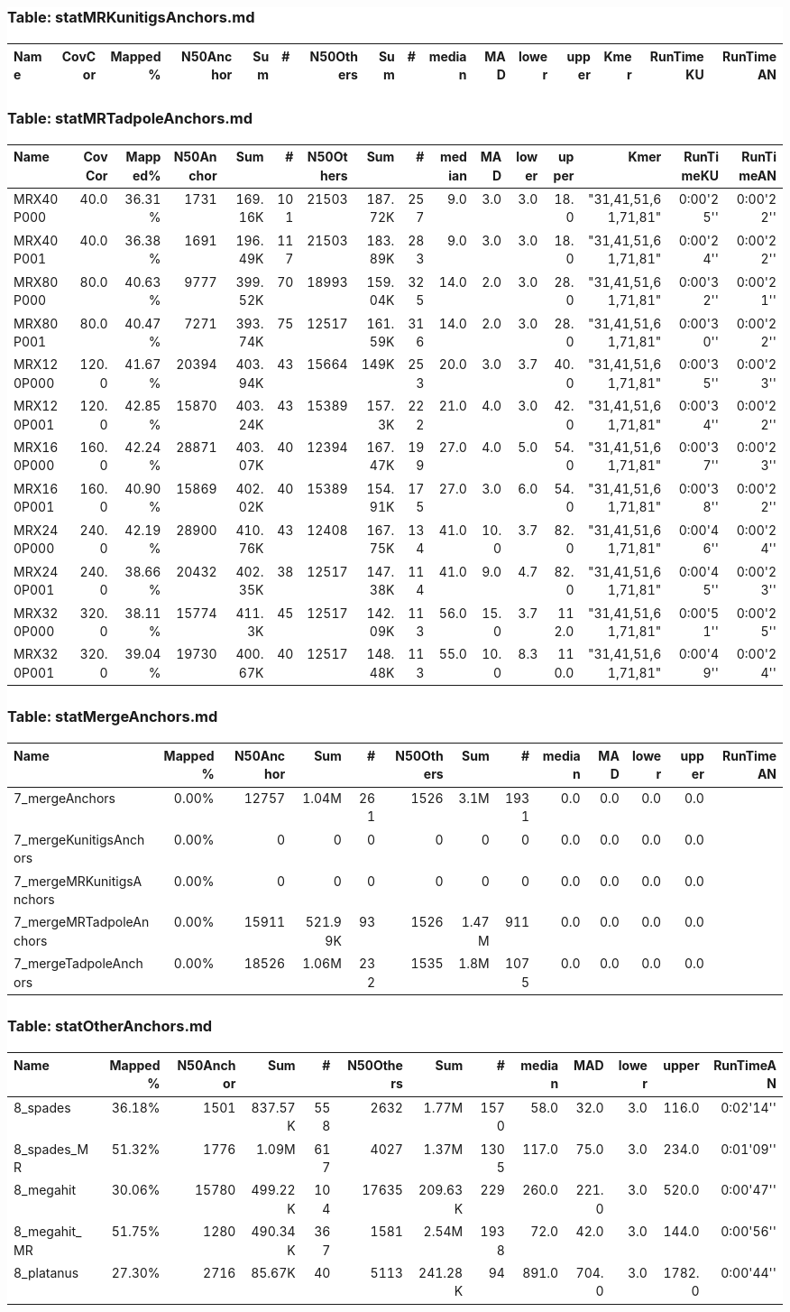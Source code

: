 ### Table: statMRKunitigsAnchors.md

| Name | CovCor | Mapped% | N50Anchor | Sum | # | N50Others | Sum | # | median | MAD | lower | upper | Kmer | RunTimeKU | RunTimeAN |
|:--|--:|--:|--:|--:|--:|--:|--:|--:|--:|--:|--:|--:|--:|--:|--:|

### Table: statMRTadpoleAnchors.md

| Name | CovCor | Mapped% | N50Anchor | Sum | # | N50Others | Sum | # | median | MAD | lower | upper | Kmer | RunTimeKU | RunTimeAN |
|:--|--:|--:|--:|--:|--:|--:|--:|--:|--:|--:|--:|--:|--:|--:|--:|
| MRX40P000 | 40.0 | 36.31% | 1731 | 169.16K | 101 | 21503 | 187.72K | 257 | 9.0 | 3.0 | 3.0 | 18.0 | "31,41,51,61,71,81" | 0:00'25'' | 0:00'22'' |
| MRX40P001 | 40.0 | 36.38% | 1691 | 196.49K | 117 | 21503 | 183.89K | 283 | 9.0 | 3.0 | 3.0 | 18.0 | "31,41,51,61,71,81" | 0:00'24'' | 0:00'22'' |
| MRX80P000 | 80.0 | 40.63% | 9777 | 399.52K | 70 | 18993 | 159.04K | 325 | 14.0 | 2.0 | 3.0 | 28.0 | "31,41,51,61,71,81" | 0:00'32'' | 0:00'21'' |
| MRX80P001 | 80.0 | 40.47% | 7271 | 393.74K | 75 | 12517 | 161.59K | 316 | 14.0 | 2.0 | 3.0 | 28.0 | "31,41,51,61,71,81" | 0:00'30'' | 0:00'22'' |
| MRX120P000 | 120.0 | 41.67% | 20394 | 403.94K | 43 | 15664 | 149K | 253 | 20.0 | 3.0 | 3.7 | 40.0 | "31,41,51,61,71,81" | 0:00'35'' | 0:00'23'' |
| MRX120P001 | 120.0 | 42.85% | 15870 | 403.24K | 43 | 15389 | 157.3K | 222 | 21.0 | 4.0 | 3.0 | 42.0 | "31,41,51,61,71,81" | 0:00'34'' | 0:00'22'' |
| MRX160P000 | 160.0 | 42.24% | 28871 | 403.07K | 40 | 12394 | 167.47K | 199 | 27.0 | 4.0 | 5.0 | 54.0 | "31,41,51,61,71,81" | 0:00'37'' | 0:00'23'' |
| MRX160P001 | 160.0 | 40.90% | 15869 | 402.02K | 40 | 15389 | 154.91K | 175 | 27.0 | 3.0 | 6.0 | 54.0 | "31,41,51,61,71,81" | 0:00'38'' | 0:00'22'' |
| MRX240P000 | 240.0 | 42.19% | 28900 | 410.76K | 43 | 12408 | 167.75K | 134 | 41.0 | 10.0 | 3.7 | 82.0 | "31,41,51,61,71,81" | 0:00'46'' | 0:00'24'' |
| MRX240P001 | 240.0 | 38.66% | 20432 | 402.35K | 38 | 12517 | 147.38K | 114 | 41.0 | 9.0 | 4.7 | 82.0 | "31,41,51,61,71,81" | 0:00'45'' | 0:00'23'' |
| MRX320P000 | 320.0 | 38.11% | 15774 | 411.3K | 45 | 12517 | 142.09K | 113 | 56.0 | 15.0 | 3.7 | 112.0 | "31,41,51,61,71,81" | 0:00'51'' | 0:00'25'' |
| MRX320P001 | 320.0 | 39.04% | 19730 | 400.67K | 40 | 12517 | 148.48K | 113 | 55.0 | 10.0 | 8.3 | 110.0 | "31,41,51,61,71,81" | 0:00'49'' | 0:00'24'' |

### Table: statMergeAnchors.md

| Name | Mapped% | N50Anchor | Sum | # | N50Others | Sum | # | median | MAD | lower | upper | RunTimeAN |
|:--|--:|--:|--:|--:|--:|--:|--:|--:|--:|--:|--:|--:|
| 7_mergeAnchors | 0.00% | 12757 | 1.04M | 261 | 1526 | 3.1M | 1931 | 0.0 | 0.0 | 0.0 | 0.0 |  |
| 7_mergeKunitigsAnchors | 0.00% | 0 | 0 | 0 | 0 | 0 | 0 | 0.0 | 0.0 | 0.0 | 0.0 |  |
| 7_mergeMRKunitigsAnchors | 0.00% | 0 | 0 | 0 | 0 | 0 | 0 | 0.0 | 0.0 | 0.0 | 0.0 |  |
| 7_mergeMRTadpoleAnchors | 0.00% | 15911 | 521.99K | 93 | 1526 | 1.47M | 911 | 0.0 | 0.0 | 0.0 | 0.0 |  |
| 7_mergeTadpoleAnchors | 0.00% | 18526 | 1.06M | 232 | 1535 | 1.8M | 1075 | 0.0 | 0.0 | 0.0 | 0.0 |  |

### Table: statOtherAnchors.md

| Name | Mapped% | N50Anchor | Sum | # | N50Others | Sum | # | median | MAD | lower | upper | RunTimeAN |
|:--|--:|--:|--:|--:|--:|--:|--:|--:|--:|--:|--:|--:|
| 8_spades | 36.18% | 1501 | 837.57K | 558 | 2632 | 1.77M | 1570 | 58.0 | 32.0 | 3.0 | 116.0 | 0:02'14'' |
| 8_spades_MR | 51.32% | 1776 | 1.09M | 617 | 4027 | 1.37M | 1305 | 117.0 | 75.0 | 3.0 | 234.0 | 0:01'09'' |
| 8_megahit | 30.06% | 15780 | 499.22K | 104 | 17635 | 209.63K | 229 | 260.0 | 221.0 | 3.0 | 520.0 | 0:00'47'' |
| 8_megahit_MR | 51.75% | 1280 | 490.34K | 367 | 1581 | 2.54M | 1938 | 72.0 | 42.0 | 3.0 | 144.0 | 0:00'56'' |
| 8_platanus | 27.30% | 2716 | 85.67K | 40 | 5113 | 241.28K | 94 | 891.0 | 704.0 | 3.0 | 1782.0 | 0:00'44'' |
